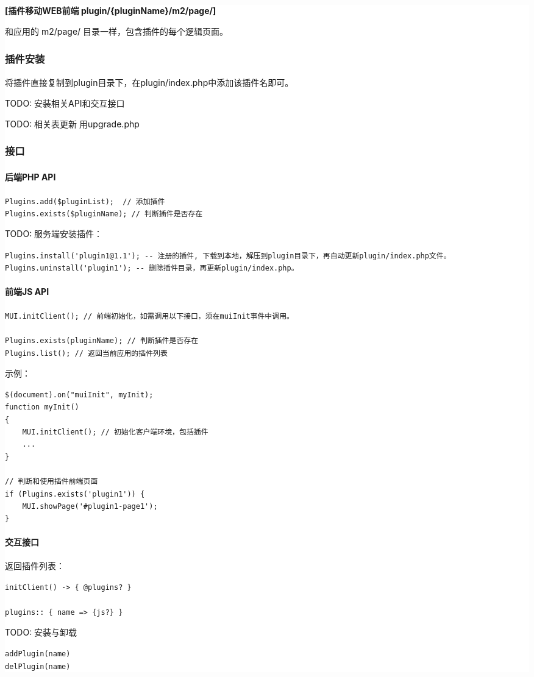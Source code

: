 **[插件移动WEB前端 plugin/{pluginName}/m2/page/]**

和应用的 m2/page/ 目录一样，包含插件的每个逻辑页面。

### 插件安装

将插件直接复制到plugin目录下，在plugin/index.php中添加该插件名即可。

TODO: 安装相关API和交互接口

TODO: 相关表更新
用upgrade.php

### 接口

#### 后端PHP API

	Plugins.add($pluginList);  // 添加插件
	Plugins.exists($pluginName); // 判断插件是否存在

TODO:
服务端安装插件：

	Plugins.install('plugin1@1.1'); -- 注册的插件, 下载到本地，解压到plugin目录下，再自动更新plugin/index.php文件。
	Plugins.uninstall('plugin1'); -- 删除插件目录，再更新plugin/index.php。

#### 前端JS API

	MUI.initClient(); // 前端初始化，如需调用以下接口，须在muiInit事件中调用。
	
	Plugins.exists(pluginName); // 判断插件是否存在
	Plugins.list(); // 返回当前应用的插件列表

示例：

	$(document).on("muiInit", myInit);
	function myInit()
	{
		MUI.initClient(); // 初始化客户端环境，包括插件
		...
	}
	
	// 判断和使用插件前端页面
	if (Plugins.exists('plugin1')) {
		MUI.showPage('#plugin1-page1');
	}

#### 交互接口

返回插件列表：

	initClient() -> { @plugins? }
	
	plugins:: { name => {js?} }

TODO: 安装与卸载

	addPlugin(name)
	delPlugin(name)
